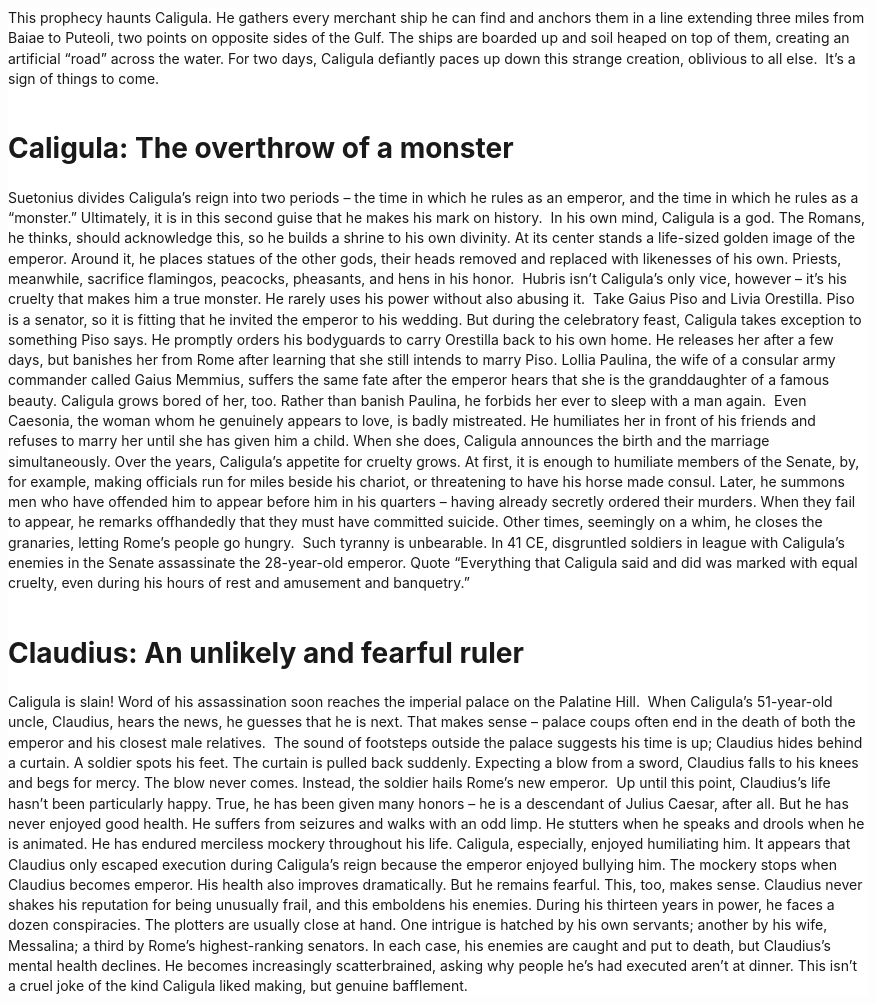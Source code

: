 This prophecy haunts Caligula. He gathers every merchant ship he can find and anchors them in a line extending three miles from Baiae to Puteoli, two points on opposite sides of the Gulf. The ships are boarded up and soil heaped on top of them, creating an artificial “road” across the water. For two days, Caligula defiantly paces up down this strange creation, oblivious to all else. 
It’s a sign of things to come. 
 

# Caligula: The overthrow of a monster
Suetonius divides Caligula’s reign into two periods – the time in which he rules as an emperor, and the time in which he rules as a “monster.” Ultimately, it is in this second guise that he makes his mark on history. 
In his own mind, Caligula is a god. The Romans, he thinks, should acknowledge this, so he builds a shrine to his own divinity. At its center stands a life-sized golden image of the emperor. Around it, he places statues of the other gods, their heads removed and replaced with likenesses of his own. Priests, meanwhile, sacrifice flamingos, peacocks, pheasants, and hens in his honor. 
Hubris isn’t Caligula’s only vice, however – it’s his cruelty that makes him a true monster. He rarely uses his power without also abusing it. 
Take Gaius Piso and Livia Orestilla. Piso is a senator, so it is fitting that he invited the emperor to his wedding. But during the celebratory feast, Caligula takes exception to something Piso says. He promptly orders his bodyguards to carry Orestilla back to his own home. He releases her after a few days, but banishes her from Rome after learning that she still intends to marry Piso.
Lollia Paulina, the wife of a consular army commander called Gaius Memmius, suffers the same fate after the emperor hears that she is the granddaughter of a famous beauty. Caligula grows bored of her, too. Rather than banish Paulina, he forbids her ever to sleep with a man again. 
Even Caesonia, the woman whom he genuinely appears to love, is badly mistreated. He humiliates her in front of his friends and refuses to marry her until she has given him a child. When she does, Caligula announces the birth and the marriage simultaneously.
Over the years, Caligula’s appetite for cruelty grows. At first, it is enough to humiliate members of the Senate, by, for example, making officials run for miles beside his chariot, or threatening to have his horse made consul. Later, he summons men who have offended him to appear before him in his quarters – having already secretly ordered their murders. When they fail to appear, he remarks offhandedly that they must have committed suicide. Other times, seemingly on a whim, he closes the granaries, letting Rome’s people go hungry. 
Such tyranny is unbearable. In 41 CE, disgruntled soldiers in league with Caligula’s enemies in the Senate assassinate the 28-year-old emperor.
Quote “Everything that Caligula said and did was marked with equal cruelty, even during his hours of rest and amusement and banquetry.”

# Claudius: An unlikely and fearful ruler
Caligula is slain! Word of his assassination soon reaches the imperial palace on the Palatine Hill. 
When Caligula’s 51-year-old uncle, Claudius, hears the news, he guesses that he is next. That makes sense – palace coups often end in the death of both the emperor and his closest male relatives. 
The sound of footsteps outside the palace suggests his time is up; Claudius hides behind a curtain. A soldier spots his feet. The curtain is pulled back suddenly. Expecting a blow from a sword, Claudius falls to his knees and begs for mercy.
The blow never comes. Instead, the soldier hails Rome’s new emperor. 
Up until this point, Claudius’s life hasn’t been particularly happy. True, he has been given many honors – he is a descendant of Julius Caesar, after all. But he has never enjoyed good health. He suffers from seizures and walks with an odd limp. He stutters when he speaks and drools when he is animated.
He has endured merciless mockery throughout his life. Caligula, especially, enjoyed humiliating him. It appears that Claudius only escaped execution during Caligula’s reign because the emperor enjoyed bullying him.
The mockery stops when Claudius becomes emperor. His health also improves dramatically. But he remains fearful. This, too, makes sense.
Claudius never shakes his reputation for being unusually frail, and this emboldens his enemies. During his thirteen years in power, he faces a dozen conspiracies. The plotters are usually close at hand. One intrigue is hatched by his own servants; another by his wife, Messalina; a third by Rome’s highest-ranking senators. In each case, his enemies are caught and put to death, but Claudius’s mental health declines. He becomes increasingly scatterbrained, asking why people he’s had executed aren’t at dinner. This isn’t a cruel joke of the kind Caligula liked making, but genuine bafflement. 